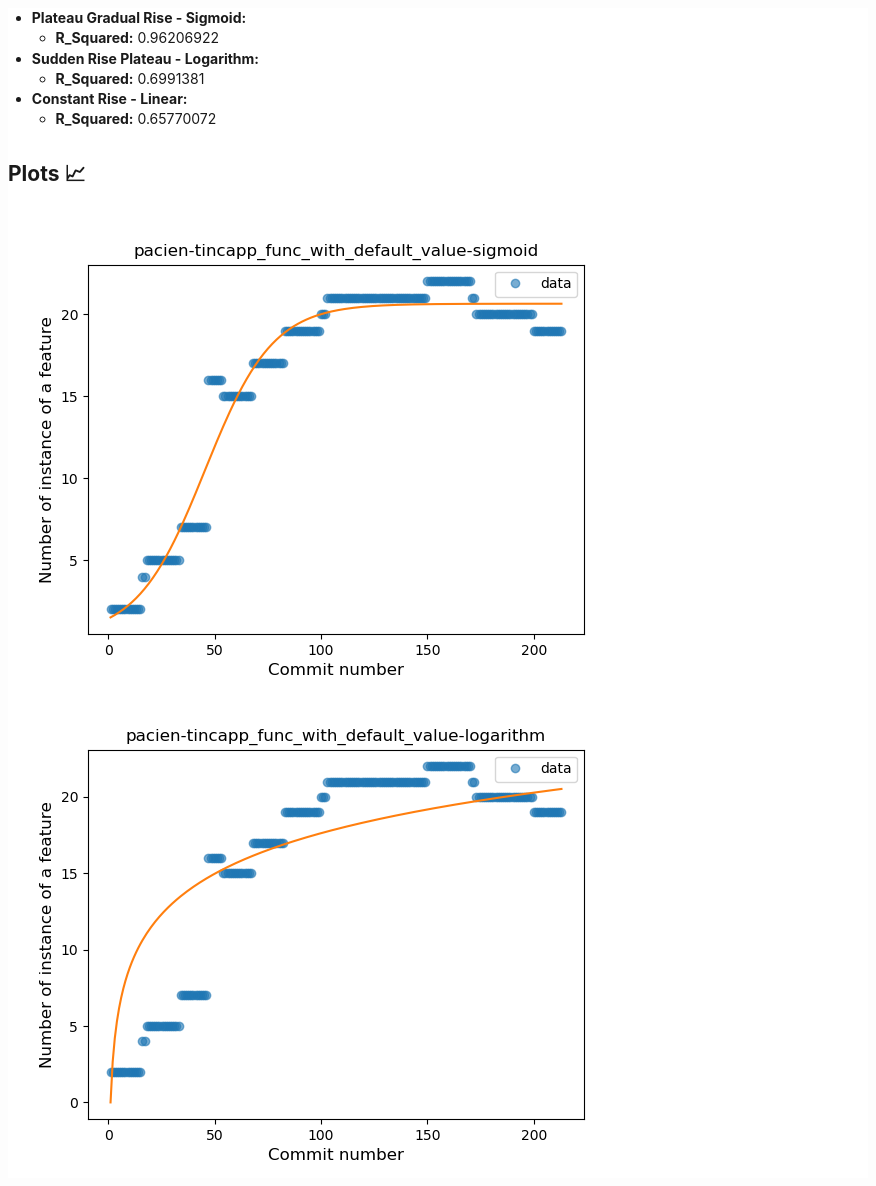 * **Plateau Gradual Rise - Sigmoid:** ![equation](http://latex.codecogs.com/svg.latex?%5Cfrac%7B-20.298136%7D%7B1%20&plus;%20%5Cepsilon%5E%28--0.062833%28x%20-45.406466%29%29%7D%20&plus;%2020.639344)
    * **R_Squared:** 0.96206922
* **Sudden Rise Plateau - Logarithm:** ![equation](http://latex.codecogs.com/svg.latex?5.004389%5Clog_%7B3.696203%7D%28x%29%20&plus;%200.0)
    * **R_Squared:** 0.6991381
* **Constant Rise - Linear:** ![equation](http://latex.codecogs.com/svg.latex?0.085594x%20&plus;%207.113783)
    * **R_Squared:** 0.65770072

**Plots** :chart_with_upwards_trend:
-----

![pacien-tincapp T7](../plots/pacien-tincapp_func_with_default_value_T7.png)
![pacien-tincapp T6](../plots/pacien-tincapp_func_with_default_value_T6.png)